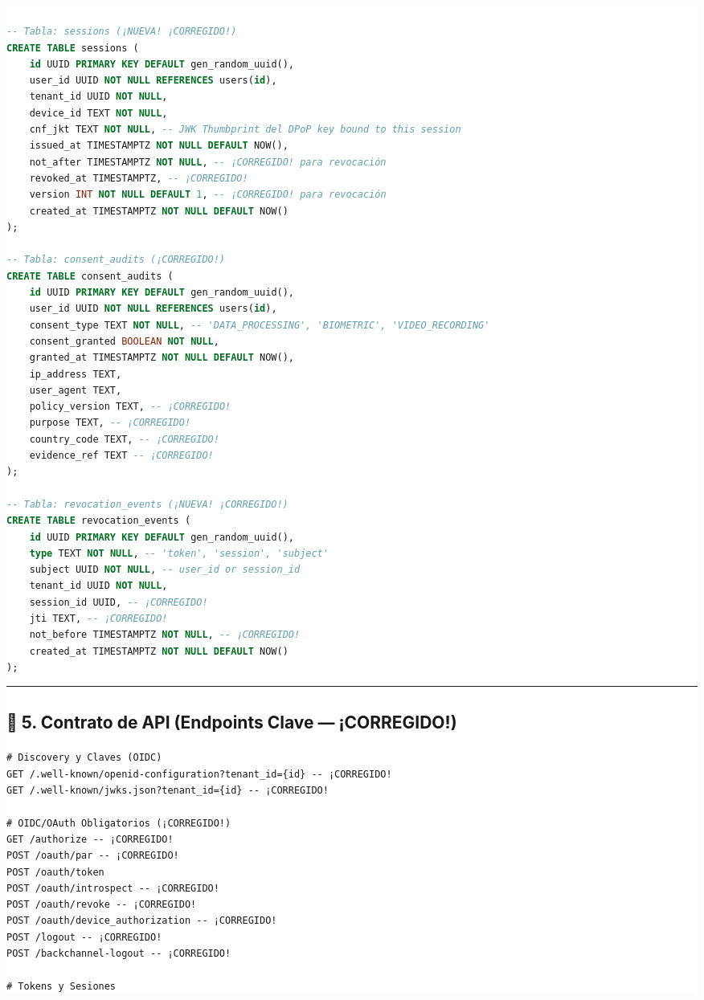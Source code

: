 ```sql

-- Tabla: sessions (¡NUEVA! ¡CORREGIDO!)
CREATE TABLE sessions (
    id UUID PRIMARY KEY DEFAULT gen_random_uuid(),
    user_id UUID NOT NULL REFERENCES users(id),
    tenant_id UUID NOT NULL,
    device_id TEXT NOT NULL,
    cnf_jkt TEXT NOT NULL, -- JWK Thumbprint del DPoP key bound to this session
    issued_at TIMESTAMPTZ NOT NULL DEFAULT NOW(),
    not_after TIMESTAMPTZ NOT NULL, -- ¡CORREGIDO! para revocación
    revoked_at TIMESTAMPTZ, -- ¡CORREGIDO!
    version INT NOT NULL DEFAULT 1, -- ¡CORREGIDO! para revocación
    created_at TIMESTAMPTZ NOT NULL DEFAULT NOW()
);

-- Tabla: consent_audits (¡CORREGIDO!)
CREATE TABLE consent_audits (
    id UUID PRIMARY KEY DEFAULT gen_random_uuid(),
    user_id UUID NOT NULL REFERENCES users(id),
    consent_type TEXT NOT NULL, -- 'DATA_PROCESSING', 'BIOMETRIC', 'VIDEO_RECORDING'
    consent_granted BOOLEAN NOT NULL,
    granted_at TIMESTAMPTZ NOT NULL DEFAULT NOW(),
    ip_address TEXT,
    user_agent TEXT,
    policy_version TEXT, -- ¡CORREGIDO!
    purpose TEXT, -- ¡CORREGIDO!
    country_code TEXT, -- ¡CORREGIDO!
    evidence_ref TEXT -- ¡CORREGIDO!
);

-- Tabla: revocation_events (¡NUEVA! ¡CORREGIDO!)
CREATE TABLE revocation_events (
    id UUID PRIMARY KEY DEFAULT gen_random_uuid(),
    type TEXT NOT NULL, -- 'token', 'session', 'subject'
    subject UUID NOT NULL, -- user_id or session_id
    tenant_id UUID NOT NULL,
    session_id UUID, -- ¡CORREGIDO!
    jti TEXT, -- ¡CORREGIDO!
    not_before TIMESTAMPTZ NOT NULL, -- ¡CORREGIDO!
    created_at TIMESTAMPTZ NOT NULL DEFAULT NOW()
);
```

---

## 🔌 **5. Contrato de API (Endpoints Clave — ¡CORREGIDO!)**

```plaintext
# Discovery y Claves (OIDC)
GET /.well-known/openid-configuration?tenant_id={id} -- ¡CORREGIDO!
GET /.well-known/jwks.json?tenant_id={id} -- ¡CORREGIDO!

# OIDC/OAuth Obligatorios (¡CORREGIDO!)
GET /authorize -- ¡CORREGIDO!
POST /oauth/par -- ¡CORREGIDO!
POST /oauth/token
POST /oauth/introspect -- ¡CORREGIDO!
POST /oauth/revoke -- ¡CORREGIDO!
POST /oauth/device_authorization -- ¡CORREGIDO!
POST /logout -- ¡CORREGIDO!
POST /backchannel-logout -- ¡CORREGIDO!

# Tokens y Sesiones
```